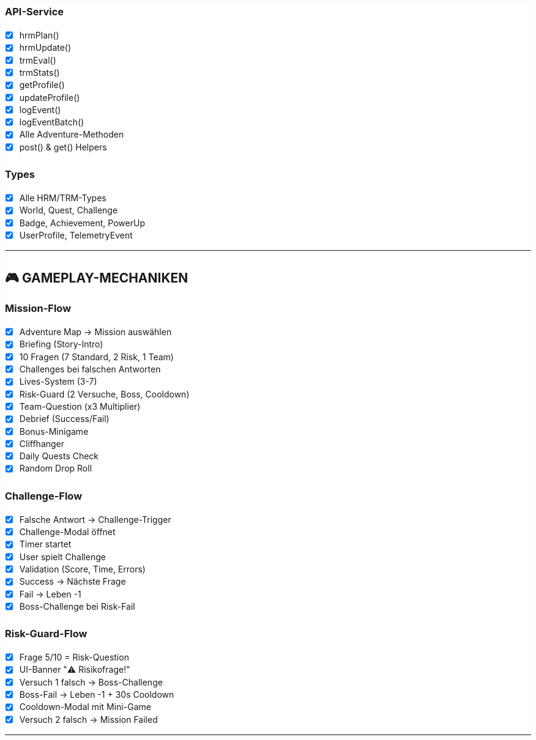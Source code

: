 ### API-Service
- [x] hrmPlan()
- [x] hrmUpdate()
- [x] trmEval()
- [x] trmStats()
- [x] getProfile()
- [x] updateProfile()
- [x] logEvent()
- [x] logEventBatch()
- [x] Alle Adventure-Methoden
- [x] post() & get() Helpers

### Types
- [x] Alle HRM/TRM-Types
- [x] World, Quest, Challenge
- [x] Badge, Achievement, PowerUp
- [x] UserProfile, TelemetryEvent

---

## 🎮 GAMEPLAY-MECHANIKEN

### Mission-Flow
- [x] Adventure Map → Mission auswählen
- [x] Briefing (Story-Intro)
- [x] 10 Fragen (7 Standard, 2 Risk, 1 Team)
- [x] Challenges bei falschen Antworten
- [x] Lives-System (3-7)
- [x] Risk-Guard (2 Versuche, Boss, Cooldown)
- [x] Team-Question (x3 Multiplier)
- [x] Debrief (Success/Fail)
- [x] Bonus-Minigame
- [x] Cliffhanger
- [x] Daily Quests Check
- [x] Random Drop Roll

### Challenge-Flow
- [x] Falsche Antwort → Challenge-Trigger
- [x] Challenge-Modal öffnet
- [x] Timer startet
- [x] User spielt Challenge
- [x] Validation (Score, Time, Errors)
- [x] Success → Nächste Frage
- [x] Fail → Leben -1
- [x] Boss-Challenge bei Risk-Fail

### Risk-Guard-Flow
- [x] Frage 5/10 = Risk-Question
- [x] UI-Banner "⚠️ Risikofrage!"
- [x] Versuch 1 falsch → Boss-Challenge
- [x] Boss-Fail → Leben -1 + 30s Cooldown
- [x] Cooldown-Modal mit Mini-Game
- [x] Versuch 2 falsch → Mission Failed

---